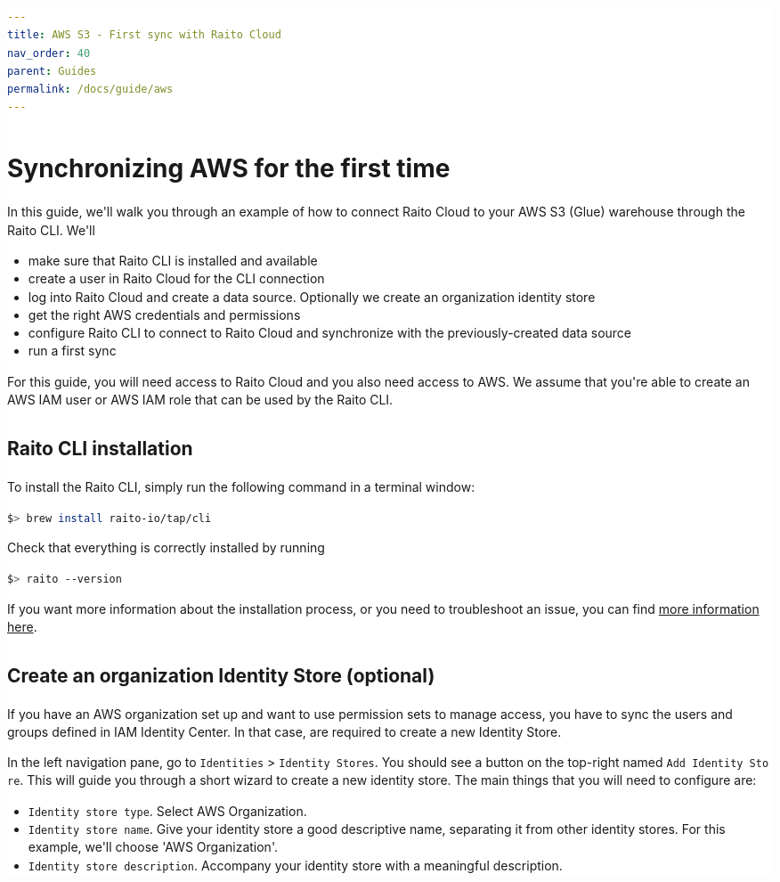 ```yaml
---
title: AWS S3 - First sync with Raito Cloud
nav_order: 40
parent: Guides
permalink: /docs/guide/aws
---
```


# Synchronizing AWS for the first time

In this guide, we'll walk you through an example of how to connect Raito Cloud to your AWS S3 (Glue) warehouse through the Raito CLI. We'll
- make sure that Raito CLI is installed and available
- create a user in Raito Cloud for the CLI connection
- log into Raito Cloud and create a data source. Optionally we create an organization identity store
- get the right AWS credentials and permissions
- configure Raito CLI to connect to Raito Cloud and synchronize with the previously-created data source
- run a first sync

For this guide, you will need access to Raito Cloud and you also need access to AWS.
We assume that you're able to create an AWS IAM user or AWS IAM role that can be used by the Raito CLI.

## Raito CLI installation

To install the Raito CLI, simply run the following command in a terminal window:
```bash
$> brew install raito-io/tap/cli
```

Check that everything is correctly installed by running
```bash
$> raito --version
```

If you want more information about the installation process, or you need to troubleshoot an issue, you can find [more information here](/docs/cli/installation).

## Create an organization Identity Store (optional)

If you have an AWS organization set up and want to use permission sets to manage access, you have to sync the users and groups defined in IAM Identity Center. 
In that case, are required to create a new Identity Store. 

In the left navigation pane, go to `Identities` > `Identity Stores`. You should see a button on the top-right named `Add Identity Store`. This will guide you through a short wizard to create a new identity store. The main things that you will need to configure are:

* `Identity store type`. Select AWS Organization.
* `Identity store name`. Give your identity store a good descriptive name, separating it from other identity stores. For this example, we'll choose 'AWS Organization'.
* `Identity store description`. Accompany your identity store with a meaningful description.
